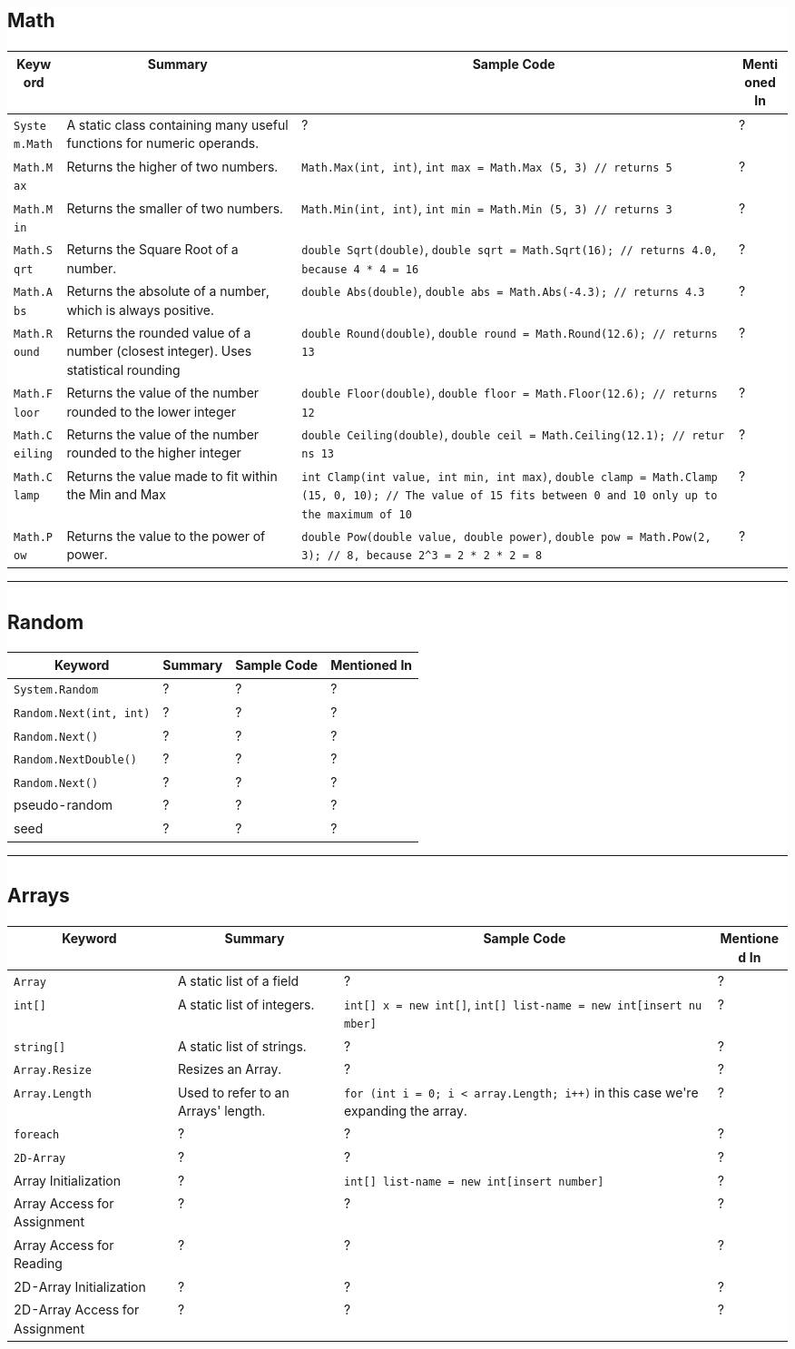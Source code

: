 



## Math
Keyword |                  Summary                   | Sample Code | Mentioned In
------- | ------------------------------------------ | ------------ | ------------
`System.Math` | A static class containing many useful functions for numeric operands. | ? | ?
`Math.Max` | Returns the higher of two numbers. | `Math.Max(int, int)`, `int max = Math.Max (5, 3) // returns 5` | ?
`Math.Min` | Returns the smaller of two numbers. | `Math.Min(int, int)`, `int min = Math.Min (5, 3) // returns 3` | ?
`Math.Sqrt` | Returns the Square Root of a number. | `double Sqrt(double)`, `double sqrt = Math.Sqrt(16); // returns 4.0, because 4 * 4 = 16` | ?
`Math.Abs` | Returns the absolute of a number, which is always positive. | `double Abs(double)`, `double abs = Math.Abs(-4.3); // returns 4.3` | ?
`Math.Round` | Returns the rounded value of a number (closest integer). Uses statistical rounding | `double Round(double)`, `double round = Math.Round(12.6); // returns 13` | ?
`Math.Floor` | Returns the value of the number rounded to the lower integer | `double Floor(double)`, `double floor = Math.Floor(12.6); // returns 12` | ?
`Math.Ceiling` | Returns the value of the number rounded to the higher integer | `double Ceiling(double)`, `double ceil = Math.Ceiling(12.1); // returns 13` | ?
`Math.Clamp` | Returns the value made to fit within the Min and Max | `int Clamp(int value, int min, int max)`, `double clamp = Math.Clamp(15, 0, 10); // The value of 15 fits between 0 and 10 only up to the maximum of 10` | ?
`Math.Pow` | Returns the value to the power of power. | `double Pow(double value, double power)`, `double pow = Math.Pow(2, 3); // 8, because 2^3 = 2 * 2 * 2 = 8` | ?
-------------------------------





## Random
Keyword |                  Summary                   | Sample Code | Mentioned In
------- | ------------------------------------------ | ------------ | ------------
`System.Random` | ? | ? | ?
`Random.Next(int, int)` | ? | ? | ?
`Random.Next()` | ? | ? | ?
`Random.NextDouble()` | ? | ? | ?
`Random.Next()` | ? | ? | ?
pseudo-random | ? | ? | ?
seed | ? | ? | ?
-------------------------------





## Arrays
Keyword |                  Summary                   | Sample Code | Mentioned In
------- | ------------------------------------------ | ------------ | ------------
`Array` | A static list of a field | ? | ?
`int[]` | A static list of integers. | `int[] x = new int[]`, `int[] list-name = new int[insert number]` | ?
`string[]` | A static list of strings. | ? | ?
`Array.Resize` | Resizes an Array. | ? | ?
`Array.Length` | Used to refer to an Arrays' length. |  `for (int i = 0; i < array.Length; i++)` in this case we're expanding the array. | ?
`foreach` | ? | ? | ?
`2D-Array` | ? | ? | ?
Array Initialization | ? | `int[] list-name = new int[insert number]` | ?
Array Access for Assignment | ? | ? | ?
Array Access for Reading | ? | ? | ?
2D-Array Initialization | ? | ? | ?
2D-Array Access for Assignment | ? | ? | ?